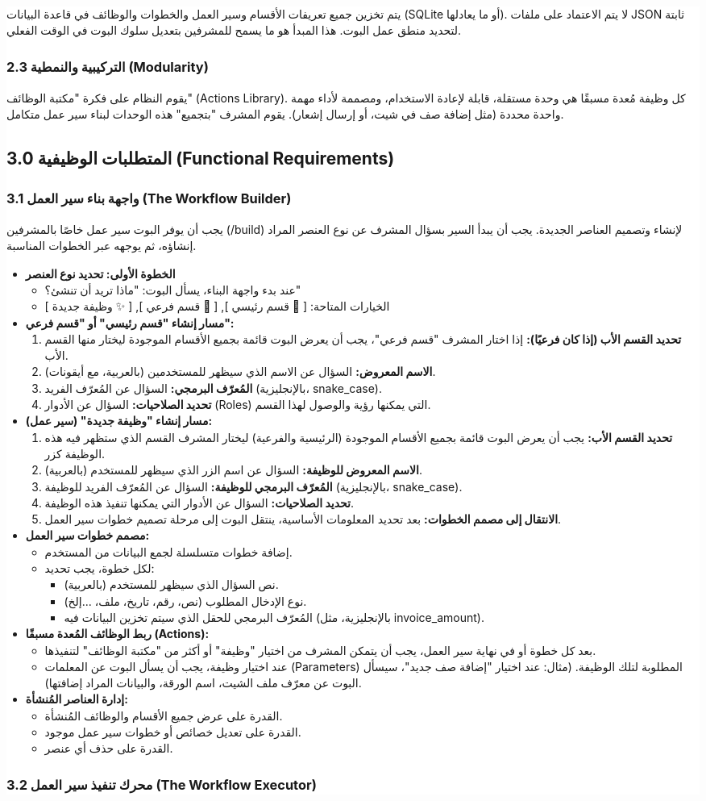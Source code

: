 يتم تخزين جميع تعريفات الأقسام وسير العمل والخطوات والوظائف في قاعدة البيانات (SQLite أو ما يعادلها). لا يتم الاعتماد على ملفات JSON ثابتة لتحديد منطق عمل البوت. هذا المبدأ هو ما يسمح للمشرفين بتعديل سلوك البوت في الوقت الفعلي.

### **2.3 التركيبية والنمطية (Modularity)**

يقوم النظام على فكرة "مكتبة الوظائف" (Actions Library). كل وظيفة مُعدة مسبقًا هي وحدة مستقلة، قابلة لإعادة الاستخدام، ومصممة لأداء مهمة واحدة محددة (مثل إضافة صف في شيت، أو إرسال إشعار). يقوم المشرف "بتجميع" هذه الوحدات لبناء سير عمل متكامل.

## **3.0 المتطلبات الوظيفية (Functional Requirements)**

### **3.1 واجهة بناء سير العمل (The Workflow Builder)**

يجب أن يوفر البوت سير عمل خاصًا بالمشرفين (/build) لإنشاء وتصميم العناصر الجديدة. يجب أن يبدأ السير بسؤال المشرف عن نوع العنصر المراد إنشاؤه، ثم يوجهه عبر الخطوات المناسبة.

* **الخطوة الأولى: تحديد نوع العنصر**  
  * عند بدء واجهة البناء، يسأل البوت: "ماذا تريد أن تنشئ؟"  
  * الخيارات المتاحة: \[ 📂 قسم رئيسي \], \[ 📁 قسم فرعي \], \[ ✨ وظيفة جديدة \]  
* **مسار إنشاء "قسم رئيسي" أو "قسم فرعي":**  
  1. **تحديد القسم الأب (إذا كان فرعيًا):** إذا اختار المشرف "قسم فرعي"، يجب أن يعرض البوت قائمة بجميع الأقسام الموجودة ليختار منها القسم الأب.  
  2. **الاسم المعروض:** السؤال عن الاسم الذي سيظهر للمستخدمين (بالعربية، مع أيقونات).  
  3. **المُعرّف البرمجي:** السؤال عن المُعرّف الفريد (بالإنجليزية، snake\_case).  
  4. **تحديد الصلاحيات:** السؤال عن الأدوار (Roles) التي يمكنها رؤية والوصول لهذا القسم.  
* **مسار إنشاء "وظيفة جديدة" (سير عمل):**  
  1. **تحديد القسم الأب:** يجب أن يعرض البوت قائمة بجميع الأقسام الموجودة (الرئيسية والفرعية) ليختار المشرف القسم الذي ستظهر فيه هذه الوظيفة كزر.  
  2. **الاسم المعروض للوظيفة:** السؤال عن اسم الزر الذي سيظهر للمستخدم (بالعربية).  
  3. **المُعرّف البرمجي للوظيفة:** السؤال عن المُعرّف الفريد للوظيفة (بالإنجليزية، snake\_case).  
  4. **تحديد الصلاحيات:** السؤال عن الأدوار التي يمكنها تنفيذ هذه الوظيفة.  
  5. **الانتقال إلى مصمم الخطوات:** بعد تحديد المعلومات الأساسية، ينتقل البوت إلى مرحلة تصميم خطوات سير العمل.  
* **مصمم خطوات سير العمل:**  
  * إضافة خطوات متسلسلة لجمع البيانات من المستخدم.  
  * لكل خطوة، يجب تحديد:  
    * نص السؤال الذي سيظهر للمستخدم (بالعربية).  
    * نوع الإدخال المطلوب (نص، رقم، تاريخ، ملف، ...إلخ).  
    * المُعرّف البرمجي للحقل الذي سيتم تخزين البيانات فيه (بالإنجليزية، مثل invoice\_amount).  
* **ربط الوظائف المُعدة مسبقًا (Actions):**  
  * بعد كل خطوة أو في نهاية سير العمل، يجب أن يتمكن المشرف من اختيار "وظيفة" أو أكثر من "مكتبة الوظائف" لتنفيذها.  
  * عند اختيار وظيفة، يجب أن يسأل البوت عن المعلمات (Parameters) المطلوبة لتلك الوظيفة. (مثال: عند اختيار "إضافة صف جديد"، سيسأل البوت عن معرّف ملف الشيت، اسم الورقة، والبيانات المراد إضافتها).  
* **إدارة العناصر المُنشأة:**  
  * القدرة على عرض جميع الأقسام والوظائف المُنشأة.  
  * القدرة على تعديل خصائص أو خطوات سير عمل موجود.  
  * القدرة على حذف أي عنصر.

### **3.2 محرك تنفيذ سير العمل (The Workflow Executor)**
